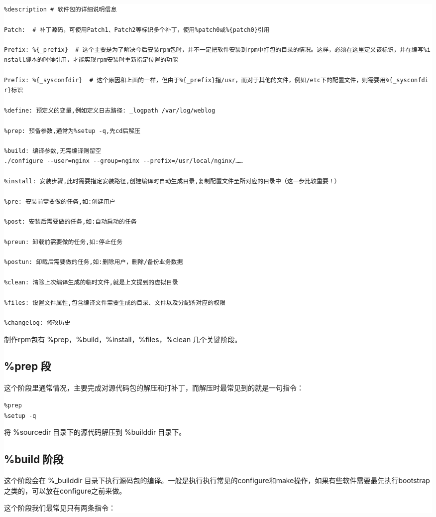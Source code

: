 ```spec
%description # 软件包的详细说明信息

Patch:  # 补丁源码，可使用Patch1、Patch2等标识多个补丁，使用%patch0或%{patch0}引用

Prefix: %{_prefix}  # 这个主要是为了解决今后安装rpm包时，并不一定把软件安装到rpm中打包的目录的情况。这样，必须在这里定义该标识，并在编写%install脚本的时候引用，才能实现rpm安装时重新指定位置的功能

Prefix: %{_sysconfdir}  # 这个原因和上面的一样，但由于%{_prefix}指/usr，而对于其他的文件，例如/etc下的配置文件，则需要用%{_sysconfdir}标识

%define: 预定义的变量,例如定义日志路径: _logpath /var/log/weblog

%prep: 预备参数,通常为%setup -q,先cd后解压

%build: 编译参数,无需编译则留空
./configure --user=nginx --group=nginx --prefix=/usr/local/nginx/……

%install: 安装步骤,此时需要指定安装路径,创建编译时自动生成目录,复制配置文件至所对应的目录中（这一步比较重要！）

%pre: 安装前需要做的任务,如:创建用户

%post: 安装后需要做的任务,如:自动启动的任务

%preun: 卸载前需要做的任务,如:停止任务

%postun: 卸载后需要做的任务,如:删除用户，删除/备份业务数据

%clean: 清除上次编译生成的临时文件,就是上文提到的虚拟目录

%files: 设置文件属性,包含编译文件需要生成的目录、文件以及分配所对应的权限

%changelog: 修改历史
```

制作rpm包有 %prep，%build，%install，%files，%clean 几个关键阶段。

## %prep 段

这个阶段里通常情况，主要完成对源代码包的解压和打补丁，而解压时最常见到的就是一句指令：

```
%prep
%setup -q
```

将 %sourcedir 目录下的源代码解压到 %builddir 目录下。

## %build 阶段

这个阶段会在 %_builddir 目录下执行源码包的编译。一般是执行执行常见的configure和make操作，如果有些软件需要最先执行bootstrap之类的，可以放在configure之前来做。

这个阶段我们最常见只有两条指令：
